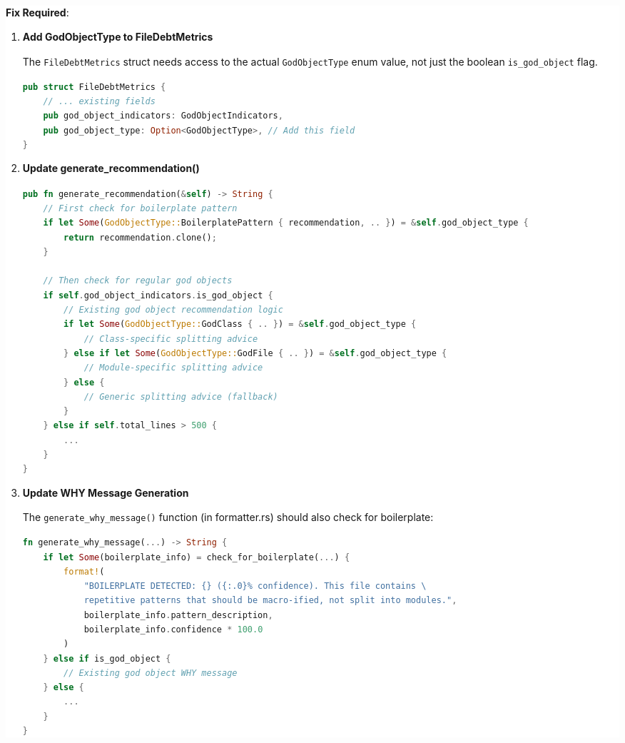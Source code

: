 **Fix Required**:

1. **Add GodObjectType to FileDebtMetrics**

   The `FileDebtMetrics` struct needs access to the actual `GodObjectType` enum value, not just the boolean `is_god_object` flag.

   ```rust
   pub struct FileDebtMetrics {
       // ... existing fields
       pub god_object_indicators: GodObjectIndicators,
       pub god_object_type: Option<GodObjectType>, // Add this field
   }
   ```

2. **Update generate_recommendation()**

   ```rust
   pub fn generate_recommendation(&self) -> String {
       // First check for boilerplate pattern
       if let Some(GodObjectType::BoilerplatePattern { recommendation, .. }) = &self.god_object_type {
           return recommendation.clone();
       }

       // Then check for regular god objects
       if self.god_object_indicators.is_god_object {
           // Existing god object recommendation logic
           if let Some(GodObjectType::GodClass { .. }) = &self.god_object_type {
               // Class-specific splitting advice
           } else if let Some(GodObjectType::GodFile { .. }) = &self.god_object_type {
               // Module-specific splitting advice
           } else {
               // Generic splitting advice (fallback)
           }
       } else if self.total_lines > 500 {
           ...
       }
   }
   ```

3. **Update WHY Message Generation**

   The `generate_why_message()` function (in formatter.rs) should also check for boilerplate:

   ```rust
   fn generate_why_message(...) -> String {
       if let Some(boilerplate_info) = check_for_boilerplate(...) {
           format!(
               "BOILERPLATE DETECTED: {} ({:.0}% confidence). This file contains \
               repetitive patterns that should be macro-ified, not split into modules.",
               boilerplate_info.pattern_description,
               boilerplate_info.confidence * 100.0
           )
       } else if is_god_object {
           // Existing god object WHY message
       } else {
           ...
       }
   }
   ```
